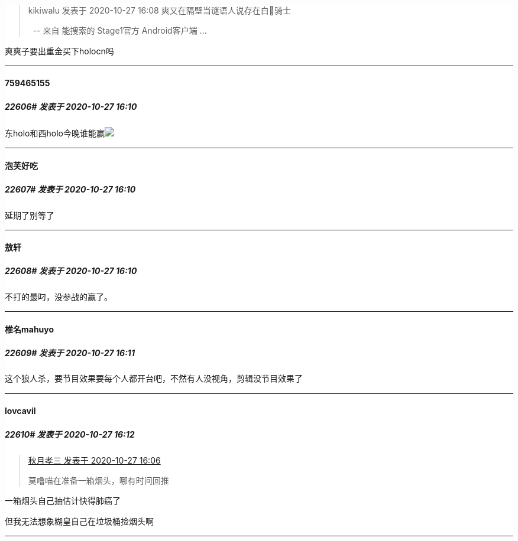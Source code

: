 <blockquote>kikiwalu 发表于 2020-10-27 16:08
爽又在隔壁当谜语人说存在白🐴骑士


  -- 来自 能搜索的 Stage1官方 Android客户端 ...</blockquote>
爽爽子要出重金买下holocn吗


-----

####  759465155  
##### 22606#       发表于 2020-10-27 16:10


东holo和西holo今晚谁能赢<img src="https://static.saraba1st.com/image/smiley/face2017/067.png" referrerpolicy="no-referrer">


-----

####  泡芙好吃  
##### 22607#       发表于 2020-10-27 16:10


延期了别等了


-----

####  敖轩  
##### 22608#       发表于 2020-10-27 16:10


不打的最叼，没参战的赢了。


-----

####  椎名mahuyo  
##### 22609#       发表于 2020-10-27 16:11


这个狼人杀，要节目效果要每个人都开台吧，不然有人没视角，剪辑没节目效果了


-----

####  lovcavil  
##### 22610#       发表于 2020-10-27 16:12


<blockquote><a href="httphttps://bbs.saraba1st.com/2b/forum.php?mod=redirect&amp;goto=findpost&amp;pid=49191621&amp;ptid=1963466" target="_blank">秋月孝三 发表于 2020-10-27 16:06</a>

莫噜喵在准备一箱烟头，哪有时间回推</blockquote>
一箱烟头自己抽估计快得肺癌了

但我无法想象糊皇自己在垃圾桶捡烟头啊


-----
